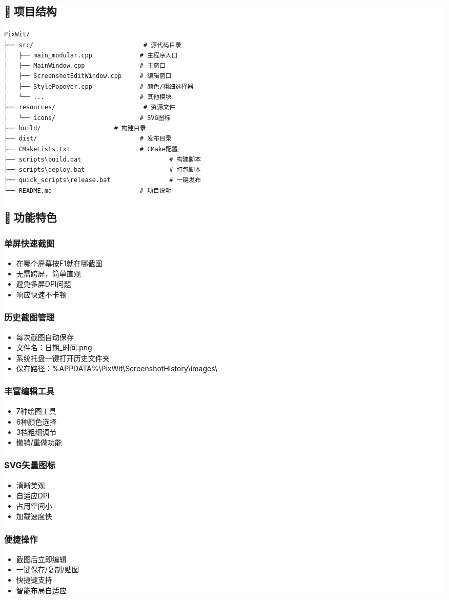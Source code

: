 ## 📁 项目结构

```
PixWit/
├── src/                              # 源代码目录
│   ├── main_modular.cpp             # 主程序入口
│   ├── MainWindow.cpp               # 主窗口
│   ├── ScreenshotEditWindow.cpp     # 编辑窗口
│   ├── StylePopover.cpp             # 颜色/粗细选择器
│   └── ...                          # 其他模块
├── resources/                        # 资源文件
│   └── icons/                       # SVG图标
├── build/                    # 构建目录
├── dist/                            # 发布目录
├── CMakeLists.txt                   # CMake配置
├── scripts\build.bat                        # 构建脚本
├── scripts\deploy.bat                       # 打包脚本
├── quick_scripts\release.bat                # 一键发布
└── README.md                        # 项目说明
```

## 🎯 功能特色

### 单屏快速截图
- 在哪个屏幕按F1就在哪截图
- 无需跨屏，简单直观
- 避免多屏DPI问题
- 响应快速不卡顿

### 历史截图管理
- 每次截图自动保存
- 文件名：日期_时间.png
- 系统托盘一键打开历史文件夹
- 保存路径：%APPDATA%\PixWit\ScreenshotHistory\images\

### 丰富编辑工具
- 7种绘图工具
- 6种颜色选择
- 3档粗细调节
- 撤销/重做功能

### SVG矢量图标
- 清晰美观
- 自适应DPI
- 占用空间小
- 加载速度快

### 便捷操作
- 截图后立即编辑
- 一键保存/复制/贴图
- 快捷键支持
- 智能布局自适应
